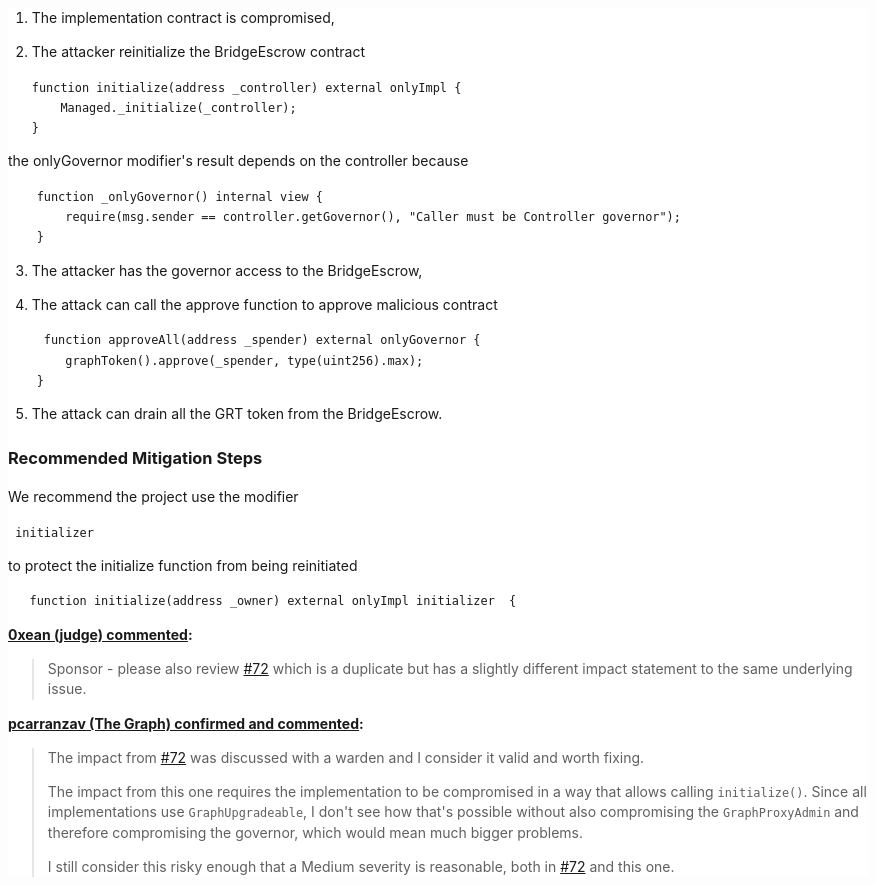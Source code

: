 1.  The implementation contract is compromised,

2.  The attacker reinitialize the BridgeEscrow contract



        function initialize(address _controller) external onlyImpl {
            Managed._initialize(_controller);
        }

the onlyGovernor modifier's result depends on the controller because

```solidity
    function _onlyGovernor() internal view {
        require(msg.sender == controller.getGovernor(), "Caller must be Controller governor");
    }
```

3.  The attacker has the governor access to the BridgeEscrow,

4.  The attack can call the approve function to approve malicious contract

```solidity
     function approveAll(address _spender) external onlyGovernor {
        graphToken().approve(_spender, type(uint256).max);
    }
```

5.  The attack can drain all the GRT token from the BridgeEscrow.

### Recommended Mitigation Steps

We recommend the project use the modifier

```solidity
 initializer
```

to protect the initialize function from being reinitiated

```solidity
   function initialize(address _owner) external onlyImpl initializer  {
```

**[0xean (judge) commented](https://github.com/code-423n4/2022-10-thegraph-findings/issues/149#issuecomment-1279975526):**
 > Sponsor - please also review [#72](https://github.com/code-423n4/2022-10-thegraph-findings/issues/72) which is a duplicate but has a slightly different impact statement to the same underlying issue. 

**[pcarranzav (The Graph) confirmed and commented](https://github.com/code-423n4/2022-10-thegraph-findings/issues/149#issuecomment-1282506646):**
 > The impact from [#72](https://github.com/code-423n4/2022-10-thegraph-findings/issues/72) was discussed with a warden and I consider it valid and worth fixing.
> 
> The impact from this one requires the implementation to be compromised in a way that allows calling `initialize()`. Since all implementations use `GraphUpgradeable`, I don't see how that's possible without also compromising the `GraphProxyAdmin` and therefore compromising the governor, which would mean much bigger problems.
> 
> I still consider this risky enough that a Medium severity is reasonable, both in [#72](https://github.com/code-423n4/2022-10-thegraph-findings/issues/72) and this one.

